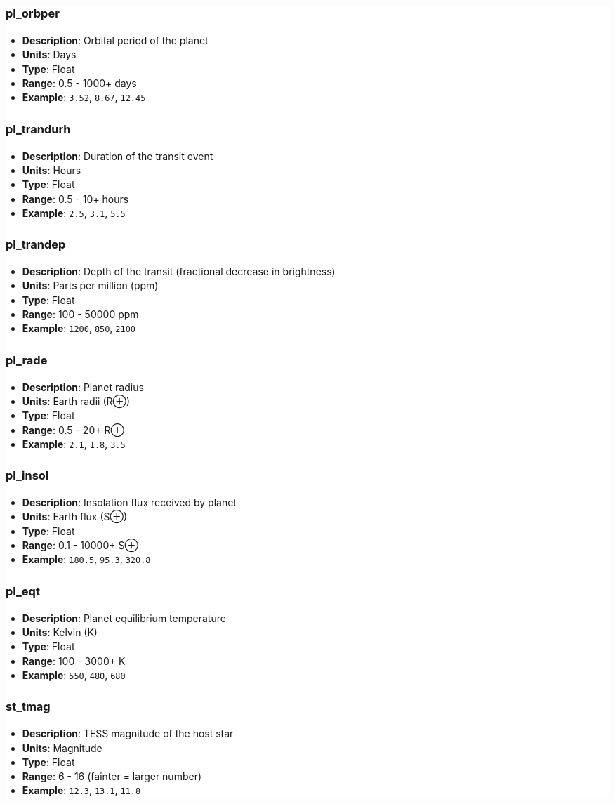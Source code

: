 ### pl_orbper
- **Description**: Orbital period of the planet
- **Units**: Days
- **Type**: Float
- **Range**: 0.5 - 1000+ days
- **Example**: `3.52`, `8.67`, `12.45`

### pl_trandurh
- **Description**: Duration of the transit event
- **Units**: Hours
- **Type**: Float
- **Range**: 0.5 - 10+ hours
- **Example**: `2.5`, `3.1`, `5.5`

### pl_trandep
- **Description**: Depth of the transit (fractional decrease in brightness)
- **Units**: Parts per million (ppm)
- **Type**: Float
- **Range**: 100 - 50000 ppm
- **Example**: `1200`, `850`, `2100`

### pl_rade
- **Description**: Planet radius
- **Units**: Earth radii (R⊕)
- **Type**: Float
- **Range**: 0.5 - 20+ R⊕
- **Example**: `2.1`, `1.8`, `3.5`

### pl_insol
- **Description**: Insolation flux received by planet
- **Units**: Earth flux (S⊕)
- **Type**: Float
- **Range**: 0.1 - 10000+ S⊕
- **Example**: `180.5`, `95.3`, `320.8`

### pl_eqt
- **Description**: Planet equilibrium temperature
- **Units**: Kelvin (K)
- **Type**: Float
- **Range**: 100 - 3000+ K
- **Example**: `550`, `480`, `680`

### st_tmag
- **Description**: TESS magnitude of the host star
- **Units**: Magnitude
- **Type**: Float
- **Range**: 6 - 16 (fainter = larger number)
- **Example**: `12.3`, `13.1`, `11.8`
